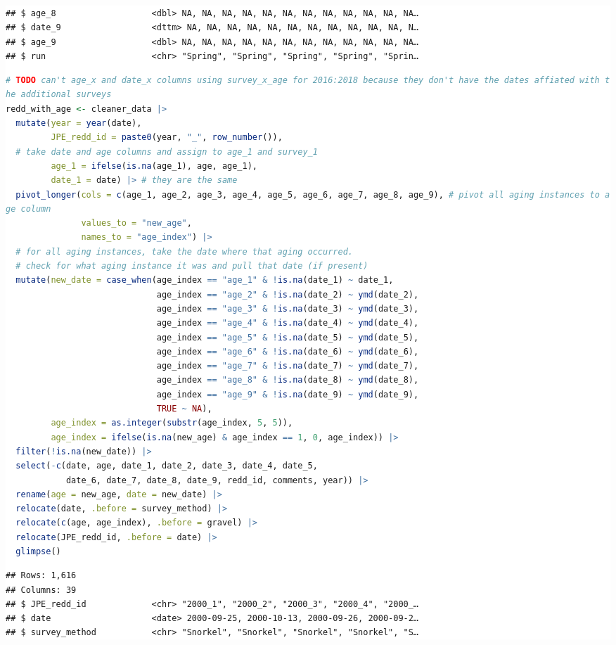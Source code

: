     ## $ age_8                   <dbl> NA, NA, NA, NA, NA, NA, NA, NA, NA, NA, NA, NA…
    ## $ date_9                  <dttm> NA, NA, NA, NA, NA, NA, NA, NA, NA, NA, NA, N…
    ## $ age_9                   <dbl> NA, NA, NA, NA, NA, NA, NA, NA, NA, NA, NA, NA…
    ## $ run                     <chr> "Spring", "Spring", "Spring", "Spring", "Sprin…

``` r
# TODO can't age_x and date_x columns using survey_x_age for 2016:2018 because they don't have the dates affiated with the additional surveys
redd_with_age <- cleaner_data |> 
  mutate(year = year(date),
         JPE_redd_id = paste0(year, "_", row_number()),
  # take date and age columns and assign to age_1 and survey_1
         age_1 = ifelse(is.na(age_1), age, age_1),
         date_1 = date) |> # they are the same
  pivot_longer(cols = c(age_1, age_2, age_3, age_4, age_5, age_6, age_7, age_8, age_9), # pivot all aging instances to age column
               values_to = "new_age",
               names_to = "age_index") |> 
  # for all aging instances, take the date where that aging occurred.
  # check for what aging instance it was and pull that date (if present)
  mutate(new_date = case_when(age_index == "age_1" & !is.na(date_1) ~ date_1,
                              age_index == "age_2" & !is.na(date_2) ~ ymd(date_2),
                              age_index == "age_3" & !is.na(date_3) ~ ymd(date_3),
                              age_index == "age_4" & !is.na(date_4) ~ ymd(date_4),
                              age_index == "age_5" & !is.na(date_5) ~ ymd(date_5),
                              age_index == "age_6" & !is.na(date_6) ~ ymd(date_6),
                              age_index == "age_7" & !is.na(date_7) ~ ymd(date_7),
                              age_index == "age_8" & !is.na(date_8) ~ ymd(date_8),
                              age_index == "age_9" & !is.na(date_9) ~ ymd(date_9),
                              TRUE ~ NA),
         age_index = as.integer(substr(age_index, 5, 5)),
         age_index = ifelse(is.na(new_age) & age_index == 1, 0, age_index)) |> 
  filter(!is.na(new_date)) |> 
  select(-c(date, age, date_1, date_2, date_3, date_4, date_5,
            date_6, date_7, date_8, date_9, redd_id, comments, year)) |> 
  rename(age = new_age, date = new_date) |> 
  relocate(date, .before = survey_method) |> 
  relocate(c(age, age_index), .before = gravel) |> 
  relocate(JPE_redd_id, .before = date) |> 
  glimpse()
```

    ## Rows: 1,616
    ## Columns: 39
    ## $ JPE_redd_id             <chr> "2000_1", "2000_2", "2000_3", "2000_4", "2000_…
    ## $ date                    <date> 2000-09-25, 2000-10-13, 2000-09-26, 2000-09-2…
    ## $ survey_method           <chr> "Snorkel", "Snorkel", "Snorkel", "Snorkel", "S…